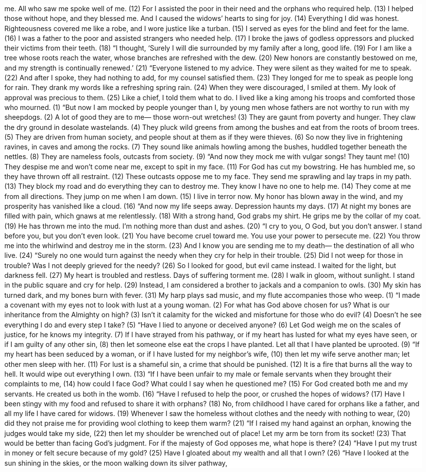 me. All who saw me spoke well of me. (12) For I assisted the poor in their need and the orphans who required help. (13) I helped those without hope, and they blessed me. And I caused the widows’ hearts to sing for joy. (14) Everything I did was honest. Righteousness covered me like a robe, and I wore justice like a turban. (15) I served as eyes for the blind and feet for the lame. (16) I was a father to the poor and assisted strangers who needed help. (17) I broke the jaws of godless oppressors and plucked their victims from their teeth. (18) “I thought, ‘Surely I will die surrounded by my family after a long, good life. (19) For I am like a tree whose roots reach the water, whose branches are refreshed with the dew. (20) New honors are constantly bestowed on me, and my strength is continually renewed.’ (21) “Everyone listened to my advice. They were silent as they waited for me to speak. (22) And after I spoke, they had nothing to add, for my counsel satisfied them. (23) They longed for me to speak as people long for rain. They drank my words like a refreshing spring rain. (24) When they were discouraged, I smiled at them. My look of approval was precious to them. (25) Like a chief, I told them what to do. I lived like a king among his troops and comforted those who mourned. (1) “But now I am mocked by people younger than I, by young men whose fathers are not worthy to run with my sheepdogs. (2) A lot of good they are to me— those worn-out wretches! (3) They are gaunt from poverty and hunger. They claw the dry ground in desolate wastelands. (4) They pluck wild greens from among the bushes and eat from the roots of broom trees. (5) They are driven from human society, and people shout at them as if they were thieves. (6) So now they live in frightening ravines, in caves and among the rocks. (7) They sound like animals howling among the bushes, huddled together beneath the nettles. (8) They are nameless fools, outcasts from society. (9) “And now they mock me with vulgar songs! They taunt me! (10) They despise me and won’t come near me, except to spit in my face. (11) For God has cut my bowstring. He has humbled me, so they have thrown off all restraint. (12) These outcasts oppose me to my face. They send me sprawling and lay traps in my path. (13) They block my road and do everything they can to destroy me. They know I have no one to help me. (14) They come at me from all directions. They jump on me when I am down. (15) I live in terror now. My honor has blown away in the wind, and my prosperity has vanished like a cloud. (16) “And now my life seeps away. Depression haunts my days. (17) At night my bones are filled with pain, which gnaws at me relentlessly. (18) With a strong hand, God grabs my shirt. He grips me by the collar of my coat. (19) He has thrown me into the mud. I’m nothing more than dust and ashes. (20) “I cry to you, O God, but you don’t answer. I stand before you, but you don’t even look. (21) You have become cruel toward me. You use your power to persecute me. (22) You throw me into the whirlwind and destroy me in the storm. (23) And I know you are sending me to my death— the destination of all who live. (24) “Surely no one would turn against the needy when they cry for help in their trouble. (25) Did I not weep for those in trouble? Was I not deeply grieved for the needy? (26) So I looked for good, but evil came instead. I waited for the light, but darkness fell. (27) My heart is troubled and restless. Days of suffering torment me. (28) I walk in gloom, without sunlight. I stand in the public square and cry for help. (29) Instead, I am considered a brother to jackals and a companion to owls. (30) My skin has turned dark, and my bones burn with fever. (31) My harp plays sad music, and my flute accompanies those who weep. (1) “I made a covenant with my eyes not to look with lust at a young woman. (2) For what has God above chosen for us? What is our inheritance from the Almighty on high? (3) Isn’t it calamity for the wicked and misfortune for those who do evil? (4) Doesn’t he see everything I do and every step I take? (5) “Have I lied to anyone or deceived anyone? (6) Let God weigh me on the scales of justice, for he knows my integrity. (7) If I have strayed from his pathway, or if my heart has lusted for what my eyes have seen, or if I am guilty of any other sin, (8) then let someone else eat the crops I have planted. Let all that I have planted be uprooted. (9) “If my heart has been seduced by a woman, or if I have lusted for my neighbor’s wife, (10) then let my wife serve another man; let other men sleep with her. (11) For lust is a shameful sin, a crime that should be punished. (12) It is a fire that burns all the way to hell. It would wipe out everything I own. (13) “If I have been unfair to my male or female servants when they brought their complaints to me, (14) how could I face God? What could I say when he questioned me? (15) For God created both me and my servants. He created us both in the womb. (16) “Have I refused to help the poor, or crushed the hopes of widows? (17) Have I been stingy with my food and refused to share it with orphans? (18) No, from childhood I have cared for orphans like a father, and all my life I have cared for widows. (19) Whenever I saw the homeless without clothes and the needy with nothing to wear, (20) did they not praise me for providing wool clothing to keep them warm? (21) “If I raised my hand against an orphan, knowing the judges would take my side, (22) then let my shoulder be wrenched out of place! Let my arm be torn from its socket! (23) That would be better than facing God’s judgment. For if the majesty of God opposes me, what hope is there? (24) “Have I put my trust in money or felt secure because of my gold? (25) Have I gloated about my wealth and all that I own? (26) “Have I looked at the sun shining in the skies, or the moon walking down its silver pathway,
